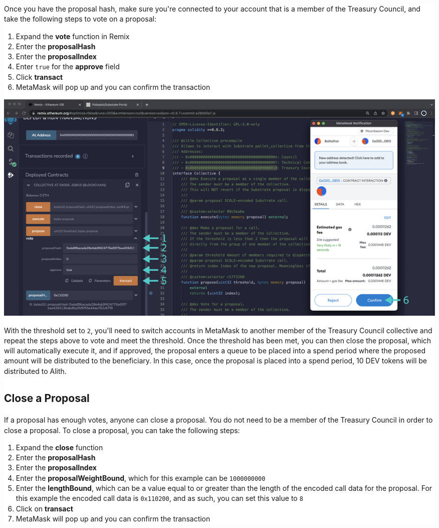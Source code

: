 Once you have the proposal hash, make sure you're connected to your account that is a member of the Treasury Council, and take the following steps to vote on a proposal:

1. Expand the **vote** function in Remix
2. Enter the **proposalHash**
3. Enter the **proposalIndex**
4. Enter `true` for the **approve** field
5. Click **transact**
6. MetaMask will pop up and you can confirm the transaction

![img/collective-9.png](img/collective-9.png)

With the threshold set to `2`, you'll need to switch accounts in MetaMask to another member of the Treasury Council collective and repeat the steps above to vote and meet the threshold. Once the threshold has been met, you can then close the proposal, which will automatically execute it, and if approved, the proposal enters a queue to be placed into a spend period where the proposed amount will be distributed to the beneficiary. In this case, once the proposal is placed into a spend period, 10 DEV tokens will be distributed to Alith.

## Close a Proposal

If a proposal has enough votes, anyone can close a proposal. You do not need to be a member of the Treasury Council in order to close a proposal. To close a proposal, you can take the following steps:

1. Expand the **close** function
2. Enter the **proposalHash**
3. Enter the **proposalIndex**
4. Enter the **proposalWeightBound**, which for this example can be `1000000000`
5. Enter the **lengthBound**, which can be a value equal to or greater than the length of the encoded call data for the proposal. For this example the encoded call data is `0x110200`, and as such, you can set this value to `8`
6. Click on **transact**
7. MetaMask will pop up and you can confirm the transaction
